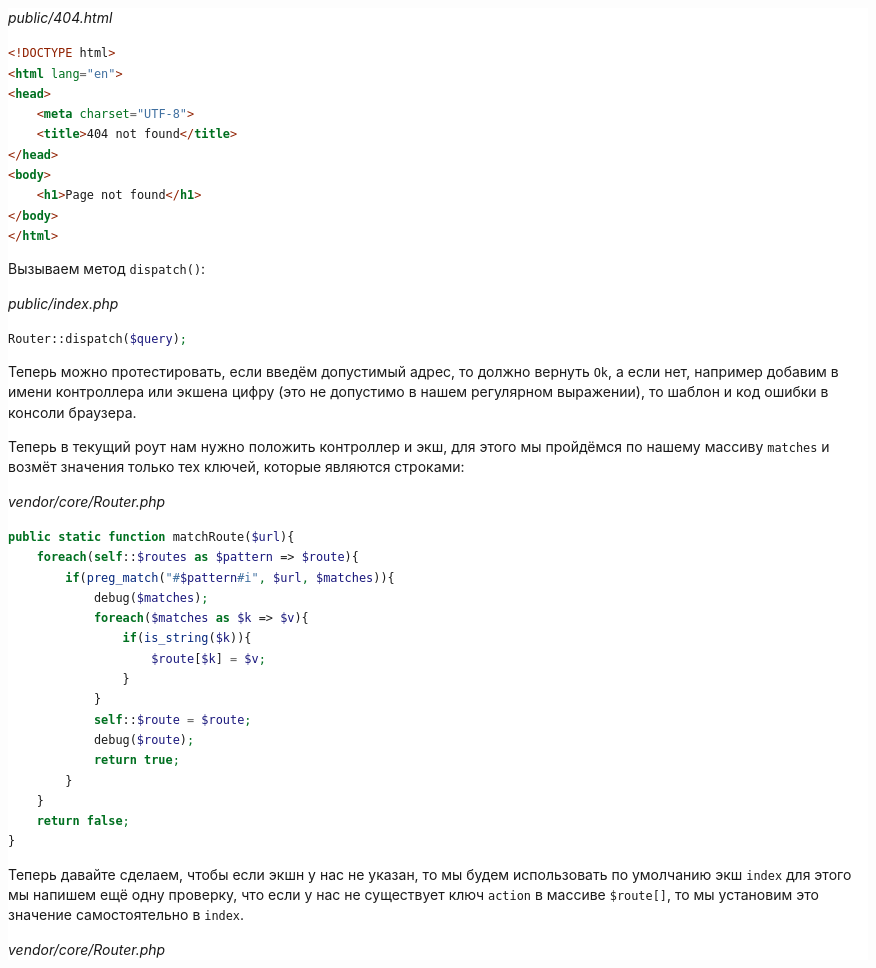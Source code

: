 *public/404.html*

```html
<!DOCTYPE html>
<html lang="en">
<head>
	<meta charset="UTF-8">
	<title>404 not found</title>
</head>
<body>
	<h1>Page not found</h1>
</body>
</html>
```

Вызываем метод `dispatch()`:

*public/index.php*

```php
Router::dispatch($query);
```

Теперь можно протестировать, если введём допустимый адрес, то должно вернуть `Ok`, а если нет, например добавим в имени контроллера или экшена цифру (это не допустимо в нашем регулярном выражении), то шаблон и код ошибки в консоли браузера.

Теперь в текущий роут нам нужно положить контроллер и экш, для этого мы пройдёмся по нашему массиву `matches` и возмёт значения только тех ключей, которые являются строками:

*vendor/core/Router.php*

```php
public static function matchRoute($url){
	foreach(self::$routes as $pattern => $route){
		if(preg_match("#$pattern#i", $url, $matches)){
			debug($matches);
			foreach($matches as $k => $v){
				if(is_string($k)){
					$route[$k] = $v;
				}
			}
			self::$route = $route;
			debug($route);
			return true;
		}
	}
	return false;
}
```

Теперь давайте сделаем, чтобы если экшн у нас не указан, то мы будем использовать по умолчанию экш `index` для этого мы напишем ещё одну проверку, что если у нас не существует ключ `action` в массиве `$route[]`, то мы установим это значение самостоятельно в `index`.

*vendor/core/Router.php*
